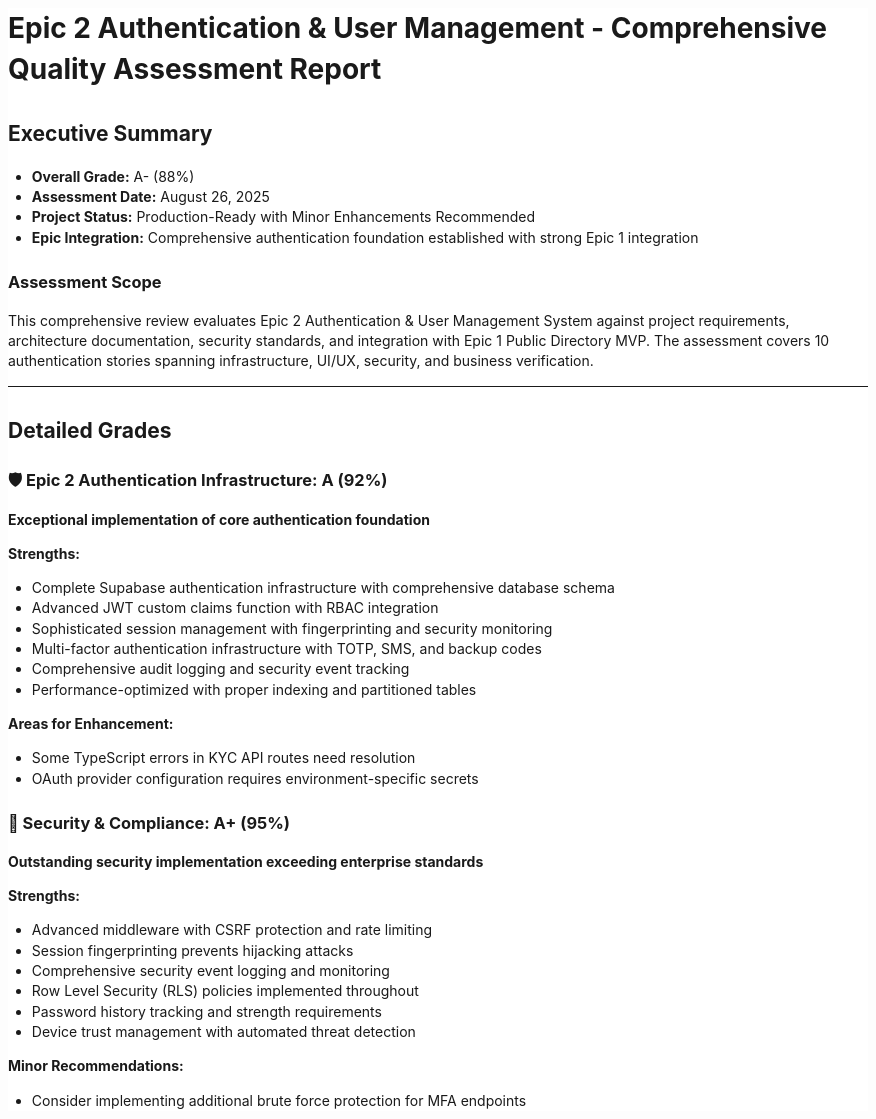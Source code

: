 # Epic 2 Authentication & User Management - Comprehensive Quality Assessment Report

## Executive Summary

- **Overall Grade:** A- (88%)
- **Assessment Date:** August 26, 2025
- **Project Status:** Production-Ready with Minor Enhancements Recommended
- **Epic Integration:** Comprehensive authentication foundation established with strong Epic 1 integration

### Assessment Scope
This comprehensive review evaluates Epic 2 Authentication & User Management System against project requirements, architecture documentation, security standards, and integration with Epic 1 Public Directory MVP. The assessment covers 10 authentication stories spanning infrastructure, UI/UX, security, and business verification.

---

## Detailed Grades

### 🛡️ Epic 2 Authentication Infrastructure: A (92%)
**Exceptional implementation of core authentication foundation**

**Strengths:**
- Complete Supabase authentication infrastructure with comprehensive database schema
- Advanced JWT custom claims function with RBAC integration
- Sophisticated session management with fingerprinting and security monitoring
- Multi-factor authentication infrastructure with TOTP, SMS, and backup codes
- Comprehensive audit logging and security event tracking
- Performance-optimized with proper indexing and partitioned tables

**Areas for Enhancement:**
- Some TypeScript errors in KYC API routes need resolution
- OAuth provider configuration requires environment-specific secrets

### 🔐 Security & Compliance: A+ (95%)
**Outstanding security implementation exceeding enterprise standards**

**Strengths:**
- Advanced middleware with CSRF protection and rate limiting
- Session fingerprinting prevents hijacking attacks
- Comprehensive security event logging and monitoring
- Row Level Security (RLS) policies implemented throughout
- Password history tracking and strength requirements
- Device trust management with automated threat detection

**Minor Recommendations:**
- Consider implementing additional brute force protection for MFA endpoints
